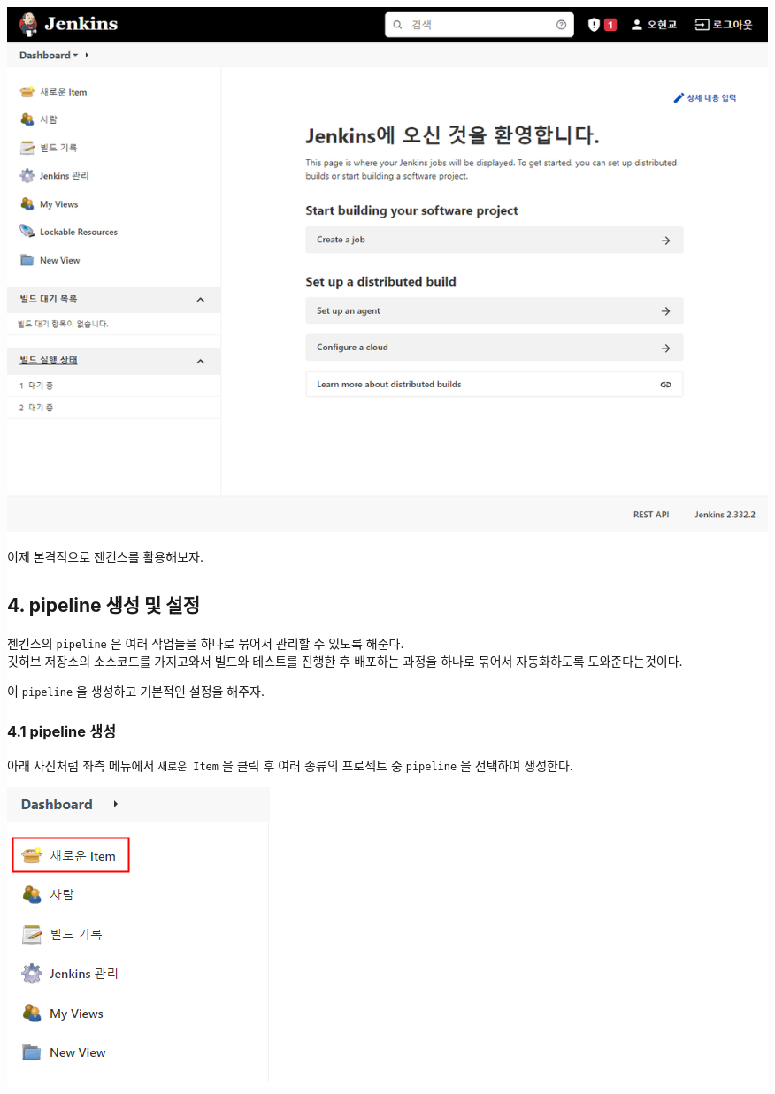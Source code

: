 ![welcome-to-jenkins](./350-welcome-to-jenkins.png)

이제 본격적으로 젠킨스를 활용해보자.

## 4. pipeline 생성 및 설정
젠킨스의 `pipeline` 은 여러 작업들을 하나로 묶어서 관리할 수 있도록 해준다.  
깃허브 저장소의 소스코드를 가지고와서 빌드와 테스트를 진행한 후 배포하는 과정을 하나로 묶어서 자동화하도록 도와준다는것이다.  

이 `pipeline` 을 생성하고 기본적인 설정을 해주자.

### 4.1 pipeline 생성
아래 사진처럼 좌측 메뉴에서 `새로운 Item` 을 클릭 후 여러 종류의 프로젝트 중 `pipeline` 을 선택하여 생성한다.

![menu-list](./400-0-menu-list.png)

